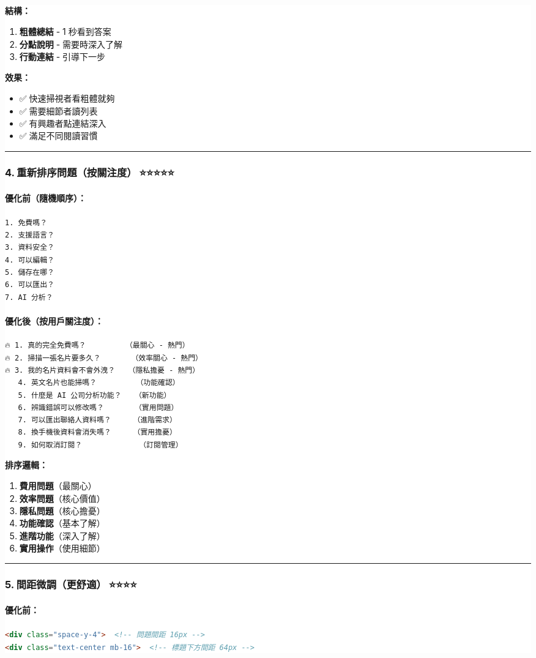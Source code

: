 **結構：**
1. **粗體總結** - 1 秒看到答案
2. **分點說明** - 需要時深入了解
3. **行動連結** - 引導下一步

**效果：**
- ✅ 快速掃視者看粗體就夠
- ✅ 需要細節者讀列表
- ✅ 有興趣者點連結深入
- ✅ 滿足不同閱讀習慣

---

### **4. 重新排序問題（按關注度）** ⭐⭐⭐⭐⭐

#### 優化前（隨機順序）：
```
1. 免費嗎？
2. 支援語言？
3. 資料安全？
4. 可以編輯？
5. 儲存在哪？
6. 可以匯出？
7. AI 分析？
```

#### 優化後（按用戶關注度）：
```
🔥 1. 真的完全免費嗎？         （最關心 - 熱門）
🔥 2. 掃描一張名片要多久？       （效率關心 - 熱門）
🔥 3. 我的名片資料會不會外洩？   （隱私擔憂 - 熱門）
   4. 英文名片也能掃嗎？         （功能確認）
   5. 什麼是 AI 公司分析功能？   （新功能）
   6. 辨識錯誤可以修改嗎？       （實用問題）
   7. 可以匯出聯絡人資料嗎？     （進階需求）
   8. 換手機後資料會消失嗎？     （實用擔憂）
   9. 如何取消訂閱？             （訂閱管理）
```

**排序邏輯：**
1. **費用問題**（最關心）
2. **效率問題**（核心價值）
3. **隱私問題**（核心擔憂）
4. **功能確認**（基本了解）
5. **進階功能**（深入了解）
6. **實用操作**（使用細節）

---

### **5. 間距微調（更舒適）** ⭐⭐⭐⭐

#### 優化前：
```html
<div class="space-y-4">  <!-- 問題間距 16px -->
<div class="text-center mb-16">  <!-- 標題下方間距 64px -->
```
